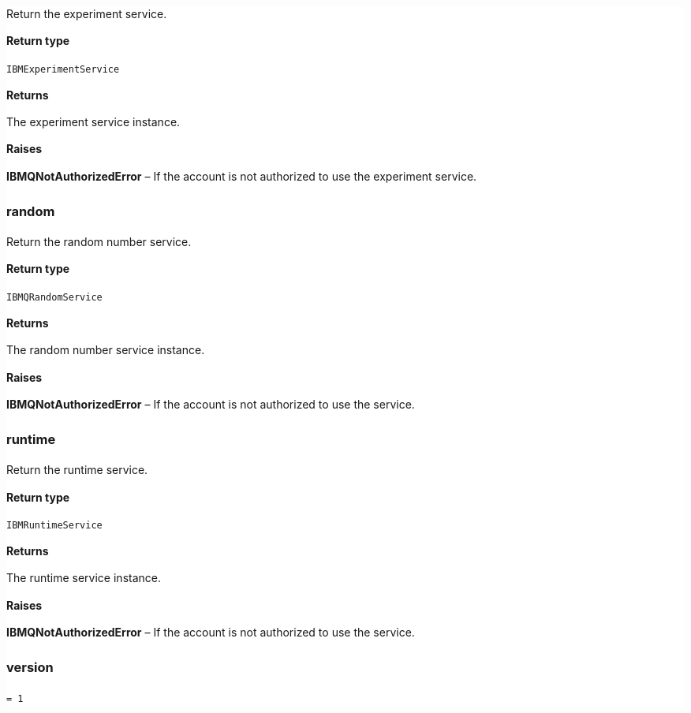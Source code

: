 Return the experiment service.

**Return type**

`IBMExperimentService`

**Returns**

The experiment service instance.

**Raises**

**IBMQNotAuthorizedError** – If the account is not authorized to use the experiment service.

<span id="qiskit.providers.ibmq.AccountProvider.random" />

### random

Return the random number service.

**Return type**

`IBMQRandomService`

**Returns**

The random number service instance.

**Raises**

**IBMQNotAuthorizedError** – If the account is not authorized to use the service.

<span id="qiskit.providers.ibmq.AccountProvider.runtime" />

### runtime

Return the runtime service.

**Return type**

`IBMRuntimeService`

**Returns**

The runtime service instance.

**Raises**

**IBMQNotAuthorizedError** – If the account is not authorized to use the service.

<span id="qiskit.providers.ibmq.AccountProvider.version" />

### version

`= 1`

